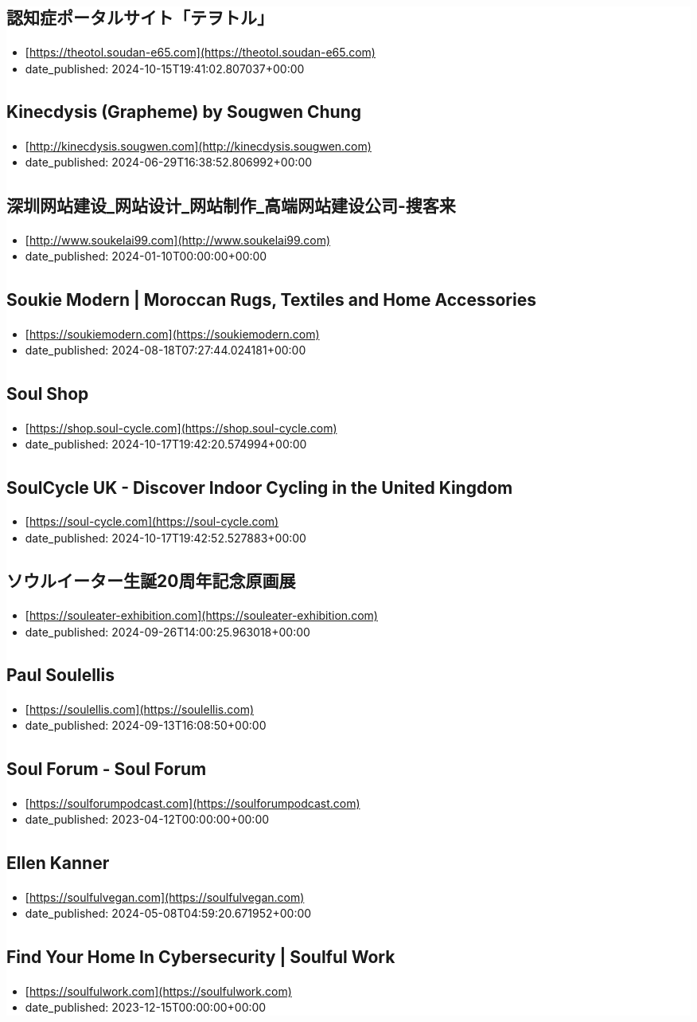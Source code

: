  ## 認知症ポータルサイト「テヲトル」
 - [https://theotol.soudan-e65.com](https://theotol.soudan-e65.com)
 - date_published: 2024-10-15T19:41:02.807037+00:00

 ## Kinecdysis (Grapheme) by Sougwen Chung
 - [http://kinecdysis.sougwen.com](http://kinecdysis.sougwen.com)
 - date_published: 2024-06-29T16:38:52.806992+00:00

 ## 深圳网站建设_网站设计_网站制作_高端网站建设公司-搜客来
 - [http://www.soukelai99.com](http://www.soukelai99.com)
 - date_published: 2024-01-10T00:00:00+00:00

 ## Soukie Modern | Moroccan Rugs, Textiles and Home Accessories
 - [https://soukiemodern.com](https://soukiemodern.com)
 - date_published: 2024-08-18T07:27:44.024181+00:00

 ## Soul Shop
 - [https://shop.soul-cycle.com](https://shop.soul-cycle.com)
 - date_published: 2024-10-17T19:42:20.574994+00:00

 ## SoulCycle UK - Discover Indoor Cycling in the United Kingdom
 - [https://soul-cycle.com](https://soul-cycle.com)
 - date_published: 2024-10-17T19:42:52.527883+00:00

 ## ソウルイーター生誕20周年記念原画展
 - [https://souleater-exhibition.com](https://souleater-exhibition.com)
 - date_published: 2024-09-26T14:00:25.963018+00:00

 ## Paul Soulellis
 - [https://soulellis.com](https://soulellis.com)
 - date_published: 2024-09-13T16:08:50+00:00

 ## Soul Forum - Soul Forum
 - [https://soulforumpodcast.com](https://soulforumpodcast.com)
 - date_published: 2023-04-12T00:00:00+00:00

 ## Ellen Kanner
 - [https://soulfulvegan.com](https://soulfulvegan.com)
 - date_published: 2024-05-08T04:59:20.671952+00:00

 ## Find Your Home In Cybersecurity | Soulful Work
 - [https://soulfulwork.com](https://soulfulwork.com)
 - date_published: 2023-12-15T00:00:00+00:00
